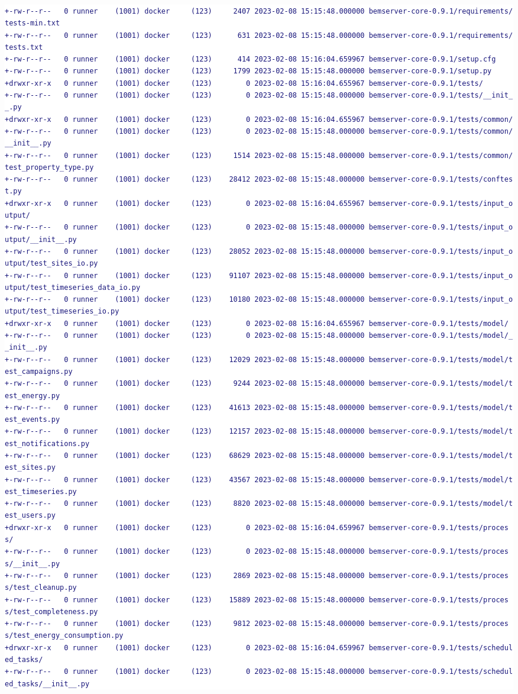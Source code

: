 ```diff
+-rw-r--r--   0 runner    (1001) docker     (123)     2407 2023-02-08 15:15:48.000000 bemserver-core-0.9.1/requirements/tests-min.txt
+-rw-r--r--   0 runner    (1001) docker     (123)      631 2023-02-08 15:15:48.000000 bemserver-core-0.9.1/requirements/tests.txt
+-rw-r--r--   0 runner    (1001) docker     (123)      414 2023-02-08 15:16:04.659967 bemserver-core-0.9.1/setup.cfg
+-rw-r--r--   0 runner    (1001) docker     (123)     1799 2023-02-08 15:15:48.000000 bemserver-core-0.9.1/setup.py
+drwxr-xr-x   0 runner    (1001) docker     (123)        0 2023-02-08 15:16:04.655967 bemserver-core-0.9.1/tests/
+-rw-r--r--   0 runner    (1001) docker     (123)        0 2023-02-08 15:15:48.000000 bemserver-core-0.9.1/tests/__init__.py
+drwxr-xr-x   0 runner    (1001) docker     (123)        0 2023-02-08 15:16:04.655967 bemserver-core-0.9.1/tests/common/
+-rw-r--r--   0 runner    (1001) docker     (123)        0 2023-02-08 15:15:48.000000 bemserver-core-0.9.1/tests/common/__init__.py
+-rw-r--r--   0 runner    (1001) docker     (123)     1514 2023-02-08 15:15:48.000000 bemserver-core-0.9.1/tests/common/test_property_type.py
+-rw-r--r--   0 runner    (1001) docker     (123)    28412 2023-02-08 15:15:48.000000 bemserver-core-0.9.1/tests/conftest.py
+drwxr-xr-x   0 runner    (1001) docker     (123)        0 2023-02-08 15:16:04.655967 bemserver-core-0.9.1/tests/input_output/
+-rw-r--r--   0 runner    (1001) docker     (123)        0 2023-02-08 15:15:48.000000 bemserver-core-0.9.1/tests/input_output/__init__.py
+-rw-r--r--   0 runner    (1001) docker     (123)    28052 2023-02-08 15:15:48.000000 bemserver-core-0.9.1/tests/input_output/test_sites_io.py
+-rw-r--r--   0 runner    (1001) docker     (123)    91107 2023-02-08 15:15:48.000000 bemserver-core-0.9.1/tests/input_output/test_timeseries_data_io.py
+-rw-r--r--   0 runner    (1001) docker     (123)    10180 2023-02-08 15:15:48.000000 bemserver-core-0.9.1/tests/input_output/test_timeseries_io.py
+drwxr-xr-x   0 runner    (1001) docker     (123)        0 2023-02-08 15:16:04.655967 bemserver-core-0.9.1/tests/model/
+-rw-r--r--   0 runner    (1001) docker     (123)        0 2023-02-08 15:15:48.000000 bemserver-core-0.9.1/tests/model/__init__.py
+-rw-r--r--   0 runner    (1001) docker     (123)    12029 2023-02-08 15:15:48.000000 bemserver-core-0.9.1/tests/model/test_campaigns.py
+-rw-r--r--   0 runner    (1001) docker     (123)     9244 2023-02-08 15:15:48.000000 bemserver-core-0.9.1/tests/model/test_energy.py
+-rw-r--r--   0 runner    (1001) docker     (123)    41613 2023-02-08 15:15:48.000000 bemserver-core-0.9.1/tests/model/test_events.py
+-rw-r--r--   0 runner    (1001) docker     (123)    12157 2023-02-08 15:15:48.000000 bemserver-core-0.9.1/tests/model/test_notifications.py
+-rw-r--r--   0 runner    (1001) docker     (123)    68629 2023-02-08 15:15:48.000000 bemserver-core-0.9.1/tests/model/test_sites.py
+-rw-r--r--   0 runner    (1001) docker     (123)    43567 2023-02-08 15:15:48.000000 bemserver-core-0.9.1/tests/model/test_timeseries.py
+-rw-r--r--   0 runner    (1001) docker     (123)     8820 2023-02-08 15:15:48.000000 bemserver-core-0.9.1/tests/model/test_users.py
+drwxr-xr-x   0 runner    (1001) docker     (123)        0 2023-02-08 15:16:04.659967 bemserver-core-0.9.1/tests/process/
+-rw-r--r--   0 runner    (1001) docker     (123)        0 2023-02-08 15:15:48.000000 bemserver-core-0.9.1/tests/process/__init__.py
+-rw-r--r--   0 runner    (1001) docker     (123)     2869 2023-02-08 15:15:48.000000 bemserver-core-0.9.1/tests/process/test_cleanup.py
+-rw-r--r--   0 runner    (1001) docker     (123)    15889 2023-02-08 15:15:48.000000 bemserver-core-0.9.1/tests/process/test_completeness.py
+-rw-r--r--   0 runner    (1001) docker     (123)     9812 2023-02-08 15:15:48.000000 bemserver-core-0.9.1/tests/process/test_energy_consumption.py
+drwxr-xr-x   0 runner    (1001) docker     (123)        0 2023-02-08 15:16:04.659967 bemserver-core-0.9.1/tests/scheduled_tasks/
+-rw-r--r--   0 runner    (1001) docker     (123)        0 2023-02-08 15:15:48.000000 bemserver-core-0.9.1/tests/scheduled_tasks/__init__.py
```
